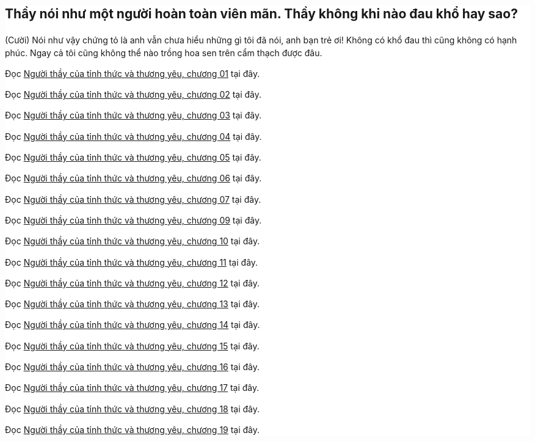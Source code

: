 ## Thầy nói như một người hoàn toàn viên mãn. Thầy không khi nào đau khổ hay sao?

(Cười) Nói như vậy chứng tỏ là anh vẫn chưa hiểu những gì tôi đã nói, anh bạn trẻ ơi! Không có khổ đau thì cũng không có hạnh phúc. Ngay cả tôi cũng không thể nào trồng hoa sen trên cẩm thạch được đâu.

Đọc [Người thầy của tỉnh thức và thương yêu, chương 01](https://nhavantuonglai.com/article/nguoi-thay-cua-tinh-thuc-va-thuong-yeu-chuong-01) tại đây.

Đọc [Người thầy của tỉnh thức và thương yêu, chương 02](https://nhavantuonglai.com/article/nguoi-thay-cua-tinh-thuc-va-thuong-yeu-chuong-02) tại đây.

Đọc [Người thầy của tỉnh thức và thương yêu, chương 03](https://nhavantuonglai.com/article/nguoi-thay-cua-tinh-thuc-va-thuong-yeu-chuong-03) tại đây.

Đọc [Người thầy của tỉnh thức và thương yêu, chương 04](https://nhavantuonglai.com/article/nguoi-thay-cua-tinh-thuc-va-thuong-yeu-chuong-04) tại đây.

Đọc [Người thầy của tỉnh thức và thương yêu, chương 05](https://nhavantuonglai.com/article/nguoi-thay-cua-tinh-thuc-va-thuong-yeu-chuong-05) tại đây.

Đọc [Người thầy của tỉnh thức và thương yêu, chương 06](https://nhavantuonglai.com/article/nguoi-thay-cua-tinh-thuc-va-thuong-yeu-chuong-06) tại đây.

Đọc [Người thầy của tỉnh thức và thương yêu, chương 07](https://nhavantuonglai.com/article/nguoi-thay-cua-tinh-thuc-va-thuong-yeu-chuong-07) tại đây.

Đọc [Người thầy của tỉnh thức và thương yêu, chương 09](https://nhavantuonglai.com/article/nguoi-thay-cua-tinh-thuc-va-thuong-yeu-chuong-09) tại đây.

Đọc [Người thầy của tỉnh thức và thương yêu, chương 10](https://nhavantuonglai.com/article/nguoi-thay-cua-tinh-thuc-va-thuong-yeu-chuong-10) tại đây.

Đọc [Người thầy của tỉnh thức và thương yêu, chương 11](https://nhavantuonglai.com/article/nguoi-thay-cua-tinh-thuc-va-thuong-yeu-chuong-11) tại đây.

Đọc [Người thầy của tỉnh thức và thương yêu, chương 12](https://nhavantuonglai.com/article/nguoi-thay-cua-tinh-thuc-va-thuong-yeu-chuong-12) tại đây.

Đọc [Người thầy của tỉnh thức và thương yêu, chương 13](https://nhavantuonglai.com/article/nguoi-thay-cua-tinh-thuc-va-thuong-yeu-chuong-13) tại đây.

Đọc [Người thầy của tỉnh thức và thương yêu, chương 14](https://nhavantuonglai.com/article/nguoi-thay-cua-tinh-thuc-va-thuong-yeu-chuong-14) tại đây.

Đọc [Người thầy của tỉnh thức và thương yêu, chương 15](https://nhavantuonglai.com/article/nguoi-thay-cua-tinh-thuc-va-thuong-yeu-chuong-15) tại đây.

Đọc [Người thầy của tỉnh thức và thương yêu, chương 16](https://nhavantuonglai.com/article/nguoi-thay-cua-tinh-thuc-va-thuong-yeu-chuong-16) tại đây.

Đọc [Người thầy của tỉnh thức và thương yêu, chương 17](https://nhavantuonglai.com/article/nguoi-thay-cua-tinh-thuc-va-thuong-yeu-chuong-17) tại đây.

Đọc [Người thầy của tỉnh thức và thương yêu, chương 18](https://nhavantuonglai.com/article/nguoi-thay-cua-tinh-thuc-va-thuong-yeu-chuong-18) tại đây.

Đọc [Người thầy của tỉnh thức và thương yêu, chương 19](https://nhavantuonglai.com/article/nguoi-thay-cua-tinh-thuc-va-thuong-yeu-chuong-19) tại đây.
